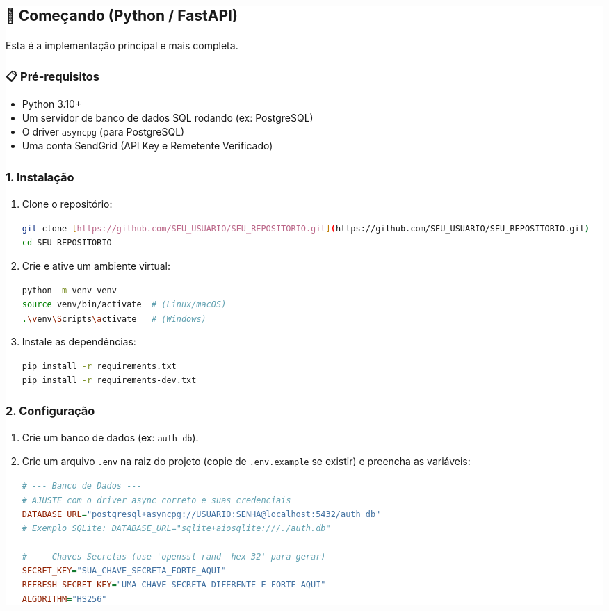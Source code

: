 ## 🚀 Começando (Python / FastAPI)

Esta é a implementação principal e mais completa.

### 📋 Pré-requisitos

* Python 3.10+
* Um servidor de banco de dados SQL rodando (ex: PostgreSQL)
* O driver `asyncpg` (para PostgreSQL)
* Uma conta SendGrid (API Key e Remetente Verificado)

### 1. Instalação

1.  Clone o repositório:
    ```bash
    git clone [https://github.com/SEU_USUARIO/SEU_REPOSITORIO.git](https://github.com/SEU_USUARIO/SEU_REPOSITORIO.git)
    cd SEU_REPOSITORIO
    ```
2.  Crie e ative um ambiente virtual:
    ```bash
    python -m venv venv
    source venv/bin/activate  # (Linux/macOS)
    .\venv\Scripts\activate   # (Windows)
    ```
3.  Instale as dependências:
    ```bash
    pip install -r requirements.txt
    pip install -r requirements-dev.txt
    ```

### 2. Configuração

1.  Crie um banco de dados (ex: `auth_db`).
2.  Crie um arquivo `.env` na raiz do projeto (copie de `.env.example` se existir) e preencha as variáveis:

    ```ini
    # --- Banco de Dados ---
    # AJUSTE com o driver async correto e suas credenciais
    DATABASE_URL="postgresql+asyncpg://USUARIO:SENHA@localhost:5432/auth_db"
    # Exemplo SQLite: DATABASE_URL="sqlite+aiosqlite:///./auth.db"

    # --- Chaves Secretas (use 'openssl rand -hex 32' para gerar) ---
    SECRET_KEY="SUA_CHAVE_SECRETA_FORTE_AQUI"
    REFRESH_SECRET_KEY="UMA_CHAVE_SECRETA_DIFERENTE_E_FORTE_AQUI"
    ALGORITHM="HS256"
